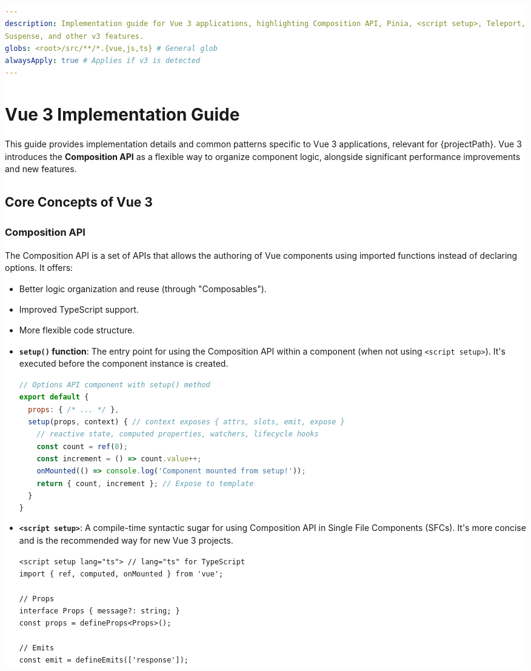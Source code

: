 ```yaml
---
description: Implementation guide for Vue 3 applications, highlighting Composition API, Pinia, <script setup>, Teleport, Suspense, and other v3 features.
globs: <root>/src/**/*.{vue,js,ts} # General glob
alwaysApply: true # Applies if v3 is detected
---
```


# Vue 3 Implementation Guide

This guide provides implementation details and common patterns specific to Vue 3 applications, relevant for {projectPath}. Vue 3 introduces the **Composition API** as a flexible way to organize component logic, alongside significant performance improvements and new features.

## Core Concepts of Vue 3

### Composition API

The Composition API is a set of APIs that allows the authoring of Vue components using imported functions instead of declaring options. It offers:
-   Better logic organization and reuse (through "Composables").
-   Improved TypeScript support.
-   More flexible code structure.

-   **`setup()` function**: The entry point for using the Composition API within a component (when not using `<script setup>`). It's executed before the component instance is created.
    ```javascript
    // Options API component with setup() method
    export default {
      props: { /* ... */ },
      setup(props, context) { // context exposes { attrs, slots, emit, expose }
        // reactive state, computed properties, watchers, lifecycle hooks
        const count = ref(0);
        const increment = () => count.value++;
        onMounted(() => console.log('Component mounted from setup!'));
        return { count, increment }; // Expose to template
      }
    }
    ```

-   **`<script setup>`**: A compile-time syntactic sugar for using Composition API in Single File Components (SFCs). It's more concise and is the recommended way for new Vue 3 projects.
    ```vue
    <script setup lang="ts"> // lang="ts" for TypeScript
    import { ref, computed, onMounted } from 'vue';

    // Props
    interface Props { message?: string; }
    const props = defineProps<Props>();

    // Emits
    const emit = defineEmits(['response']);
